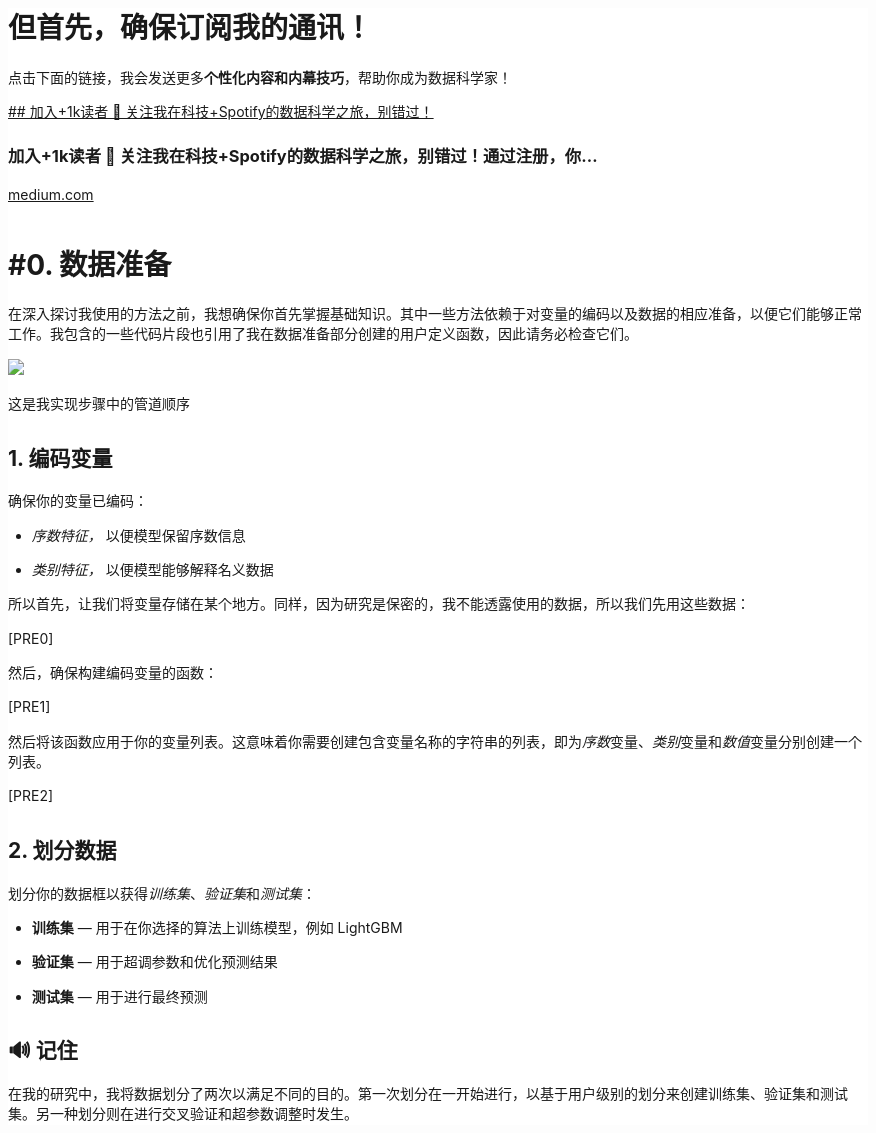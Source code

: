 # 但首先，确保订阅我的通讯！

点击下面的链接，我会发送更多**个性化内容和内幕技巧**，帮助你成为数据科学家！

[## 加入+1k读者 💌 关注我在科技+Spotify的数据科学之旅，别错过！](https://medium.com/@elalamik/subscribe?source=post_page-----8027f9c11e57--------------------------------)

### 加入+1k读者 💌 关注我在科技+Spotify的数据科学之旅，别错过！通过注册，你…

[medium.com](https://medium.com/@elalamik/subscribe?source=post_page-----8027f9c11e57--------------------------------)

# #0\. 数据准备

在深入探讨我使用的方法之前，我想确保你首先掌握基础知识。其中一些方法依赖于对变量的编码以及数据的相应准备，以便它们能够正常工作。我包含的一些代码片段也引用了我在数据准备部分创建的用户定义函数，因此请务必检查它们。

![](../Images/bba31f366c84e7be4e7fca230a55f625.png)

这是我实现步骤中的管道顺序

## 1\. 编码变量

确保你的变量已编码：

+   *序数特征，* 以便模型保留序数信息

+   *类别特征，* 以便模型能够解释名义数据

所以首先，让我们将变量存储在某个地方。同样，因为研究是保密的，我不能透露使用的数据，所以我们先用这些数据：

[PRE0]

然后，确保构建编码变量的函数：

[PRE1]

然后将该函数应用于你的变量列表。这意味着你需要创建包含变量名称的字符串的列表，即为*序数*变量、*类别*变量和*数值*变量分别创建一个列表。

[PRE2]

## 2\. 划分数据

划分你的数据框以获得*训练集*、*验证集*和*测试集*：

+   **训练集** — 用于在你选择的算法上训练模型，例如 LightGBM

+   **验证集** — 用于超调参数和优化预测结果

+   **测试集** — 用于进行最终预测

## 🔊 记住

在我的研究中，我将数据划分了两次以满足不同的目的。第一次划分在一开始进行，以基于用户级别的划分来创建训练集、验证集和测试集。另一种划分则在进行交叉验证和超参数调整时发生。
